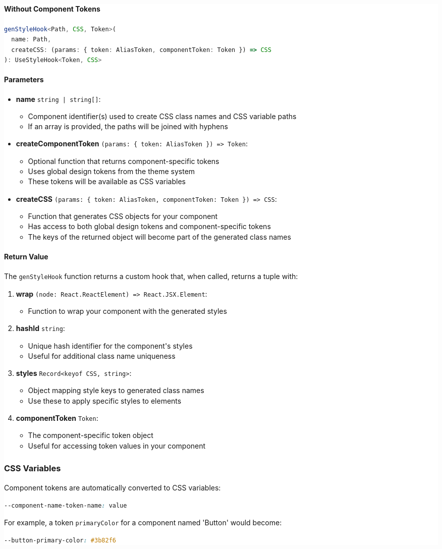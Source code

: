 #### Without Component Tokens

```typescript
genStyleHook<Path, CSS, Token>(
  name: Path,
  createCSS: (params: { token: AliasToken, componentToken: Token }) => CSS
): UseStyleHook<Token, CSS>
```

#### Parameters

- **name** `string | string[]`:
  - Component identifier(s) used to create CSS class names and CSS variable paths
  - If an array is provided, the paths will be joined with hyphens

- **createComponentToken** `(params: { token: AliasToken }) => Token`:
  - Optional function that returns component-specific tokens
  - Uses global design tokens from the theme system
  - These tokens will be available as CSS variables

- **createCSS** `(params: { token: AliasToken, componentToken: Token }) => CSS`:
  - Function that generates CSS objects for your component
  - Has access to both global design tokens and component-specific tokens
  - The keys of the returned object will become part of the generated class names

#### Return Value

The `genStyleHook` function returns a custom hook that, when called, returns a tuple with:

1. **wrap** `(node: React.ReactElement) => React.JSX.Element`:
   - Function to wrap your component with the generated styles

2. **hashId** `string`:
   - Unique hash identifier for the component's styles
   - Useful for additional class name uniqueness

3. **styles** `Record<keyof CSS, string>`:
   - Object mapping style keys to generated class names
   - Use these to apply specific styles to elements

4. **componentToken** `Token`:
   - The component-specific token object
   - Useful for accessing token values in your component

### CSS Variables

Component tokens are automatically converted to CSS variables:

```css
--component-name-token-name: value
```

For example, a token `primaryColor` for a component named 'Button' would become:

```css
--button-primary-color: #3b82f6
```
